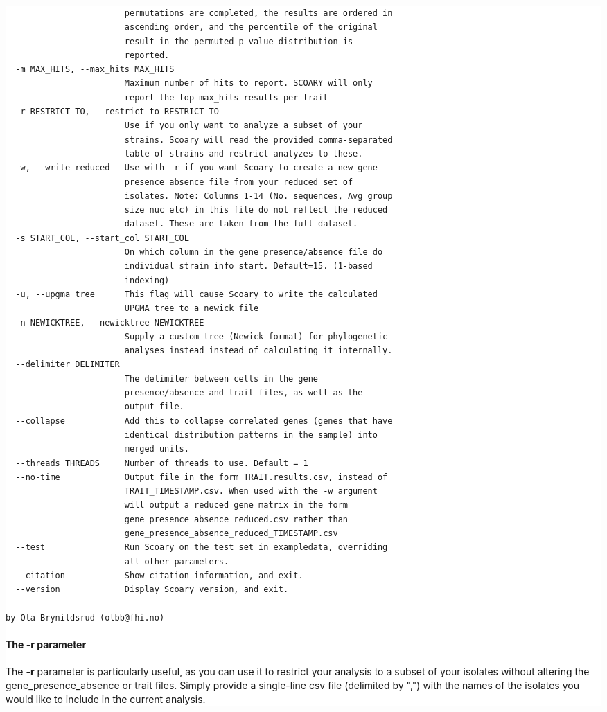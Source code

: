 ```
                        permutations are completed, the results are ordered in
                        ascending order, and the percentile of the original
                        result in the permuted p-value distribution is
                        reported.
  -m MAX_HITS, --max_hits MAX_HITS
                        Maximum number of hits to report. SCOARY will only
                        report the top max_hits results per trait
  -r RESTRICT_TO, --restrict_to RESTRICT_TO
                        Use if you only want to analyze a subset of your
                        strains. Scoary will read the provided comma-separated
                        table of strains and restrict analyzes to these.
  -w, --write_reduced   Use with -r if you want Scoary to create a new gene
                        presence absence file from your reduced set of
                        isolates. Note: Columns 1-14 (No. sequences, Avg group
                        size nuc etc) in this file do not reflect the reduced
                        dataset. These are taken from the full dataset.
  -s START_COL, --start_col START_COL
                        On which column in the gene presence/absence file do
                        individual strain info start. Default=15. (1-based
                        indexing)
  -u, --upgma_tree      This flag will cause Scoary to write the calculated
                        UPGMA tree to a newick file
  -n NEWICKTREE, --newicktree NEWICKTREE
                        Supply a custom tree (Newick format) for phylogenetic
                        analyses instead instead of calculating it internally.
  --delimiter DELIMITER
                        The delimiter between cells in the gene
                        presence/absence and trait files, as well as the
                        output file.
  --collapse            Add this to collapse correlated genes (genes that have
                        identical distribution patterns in the sample) into
                        merged units.
  --threads THREADS     Number of threads to use. Default = 1
  --no-time             Output file in the form TRAIT.results.csv, instead of
                        TRAIT_TIMESTAMP.csv. When used with the -w argument
                        will output a reduced gene matrix in the form
                        gene_presence_absence_reduced.csv rather than
                        gene_presence_absence_reduced_TIMESTAMP.csv
  --test                Run Scoary on the test set in exampledata, overriding
                        all other parameters.
  --citation            Show citation information, and exit.
  --version             Display Scoary version, and exit.

by Ola Brynildsrud (olbb@fhi.no)
```

#### The -r parameter
The **-r** parameter is particularly useful, as you can use it to restrict your analysis to a subset of your isolates without altering the gene_presence_absence or trait files. Simply provide a single-line csv file (delimited by ",") with the names of the isolates you would like to include in the current analysis.
